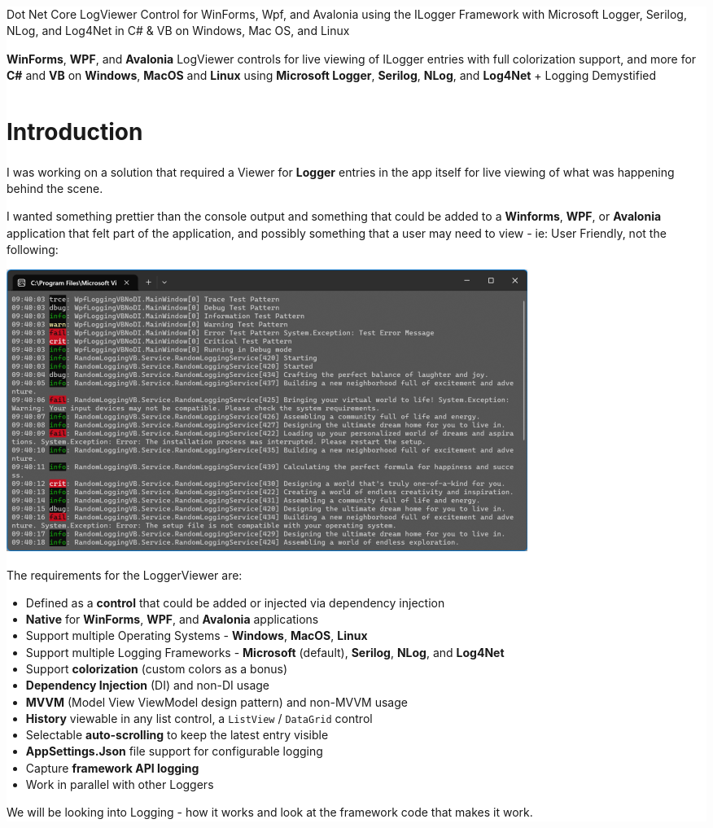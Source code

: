 Dot Net Core LogViewer Control for WinForms, Wpf, and Avalonia using the ILogger Framework with Microsoft Logger, Serilog, NLog, and Log4Net in C# & VB on Windows, Mac OS, and Linux
  
**WinForms**, **WPF**, and **Avalonia** LogViewer controls for live viewing of ILogger entries with full colorization support, and more for **C#** and **VB** on **Windows**, **MacOS** and **Linux** using **Microsoft Logger**, **Serilog**, **NLog**, and **Log4Net** + Logging Demystified

# Introduction
  
I was working on a solution that required a Viewer for **Logger** entries in the app itself for live viewing of what was happening behind the scene.
  
I wanted something prettier than the console output and something that could be added to a **Winforms**, **WPF**, or **Avalonia** application that felt part of the application, and possibly something that a user may need to view - ie: User Friendly, not the following:
  
![](Screenshots/Console%20Logging%20640.png)
  
The requirements for the LoggerViewer are:
  
- Defined as a **control** that could be added or injected via dependency injection
- **Native** for **WinForms**, **WPF**, and **Avalonia** applications
- Support multiple Operating Systems - **Windows**, **MacOS**, **Linux**
- Support multiple Logging Frameworks - **Microsoft** (default), **Serilog**, **NLog**, and **Log4Net**
- Support **colorization** (custom colors as a bonus)
- **Dependency Injection** (DI) and non-DI usage
- **MVVM** (Model View ViewModel design pattern) and non-MVVM usage
- **History** viewable in any list control, a `ListView` / `DataGrid` control
- Selectable **auto-scrolling** to keep the latest entry visible
- **AppSettings.Json** file support for configurable logging
- Capture **framework API logging**
- Work in parallel with other Loggers

We will be looking into Logging - how it works and look at the framework code that makes it work.
  